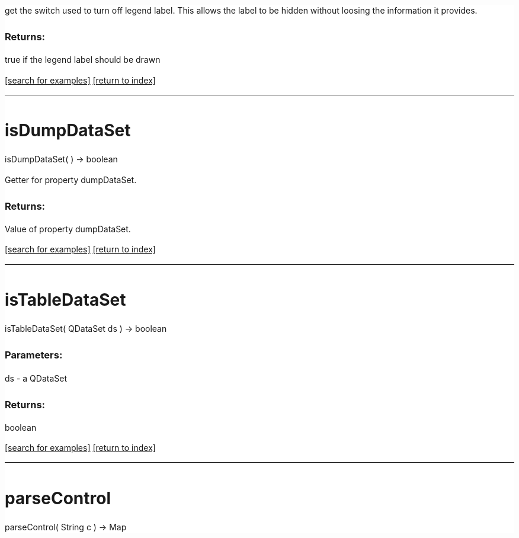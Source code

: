 get the switch used to turn off legend label.  This allows the label
 to be hidden without loosing the information it provides.

### Returns:
true if the legend label should be drawn

<a href="https://github.com/autoplot/dev/search?q=isDrawLegendLabel&unscoped_q=isDrawLegendLabel">[search for examples]</a>
<a href="https://github.com/autoplot/documentation/blob/master/javadoc/index-all.md">[return to index]</a>

***
<a name="isDumpDataSet"></a>
# isDumpDataSet
isDumpDataSet(  ) &rarr; boolean

Getter for property dumpDataSet.

### Returns:
Value of property dumpDataSet.

<a href="https://github.com/autoplot/dev/search?q=isDumpDataSet&unscoped_q=isDumpDataSet">[search for examples]</a>
<a href="https://github.com/autoplot/documentation/blob/master/javadoc/index-all.md">[return to index]</a>

***
<a name="isTableDataSet"></a>
# isTableDataSet
isTableDataSet( QDataSet ds ) &rarr; boolean



### Parameters:
ds - a QDataSet

### Returns:
boolean


<a href="https://github.com/autoplot/dev/search?q=isTableDataSet&unscoped_q=isTableDataSet">[search for examples]</a>
<a href="https://github.com/autoplot/documentation/blob/master/javadoc/index-all.md">[return to index]</a>

***
<a name="parseControl"></a>
# parseControl
parseControl( String c ) &rarr; Map
